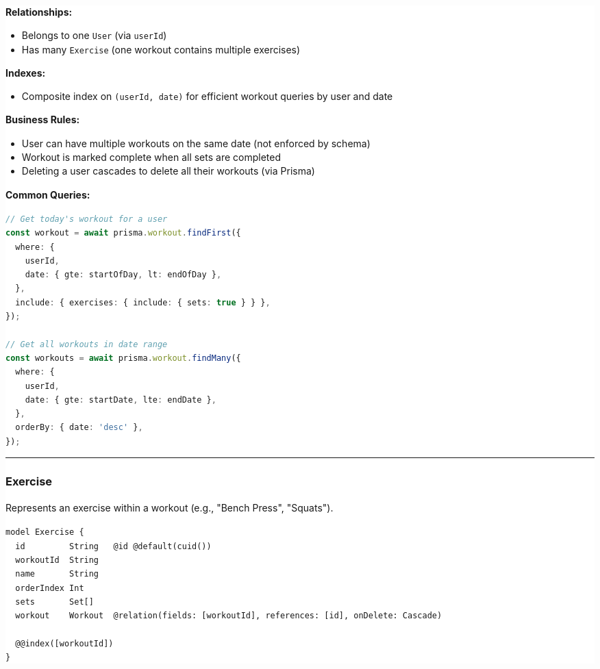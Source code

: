 **Relationships:**

- Belongs to one `User` (via `userId`)
- Has many `Exercise` (one workout contains multiple exercises)

**Indexes:**

- Composite index on `(userId, date)` for efficient workout queries by user and date

**Business Rules:**

- User can have multiple workouts on the same date (not enforced by schema)
- Workout is marked complete when all sets are completed
- Deleting a user cascades to delete all their workouts (via Prisma)

**Common Queries:**

```typescript
// Get today's workout for a user
const workout = await prisma.workout.findFirst({
  where: {
    userId,
    date: { gte: startOfDay, lt: endOfDay },
  },
  include: { exercises: { include: { sets: true } } },
});

// Get all workouts in date range
const workouts = await prisma.workout.findMany({
  where: {
    userId,
    date: { gte: startDate, lte: endDate },
  },
  orderBy: { date: 'desc' },
});
```

---

### Exercise

Represents an exercise within a workout (e.g., "Bench Press", "Squats").

```prisma
model Exercise {
  id         String   @id @default(cuid())
  workoutId  String
  name       String
  orderIndex Int
  sets       Set[]
  workout    Workout  @relation(fields: [workoutId], references: [id], onDelete: Cascade)

  @@index([workoutId])
}
```
